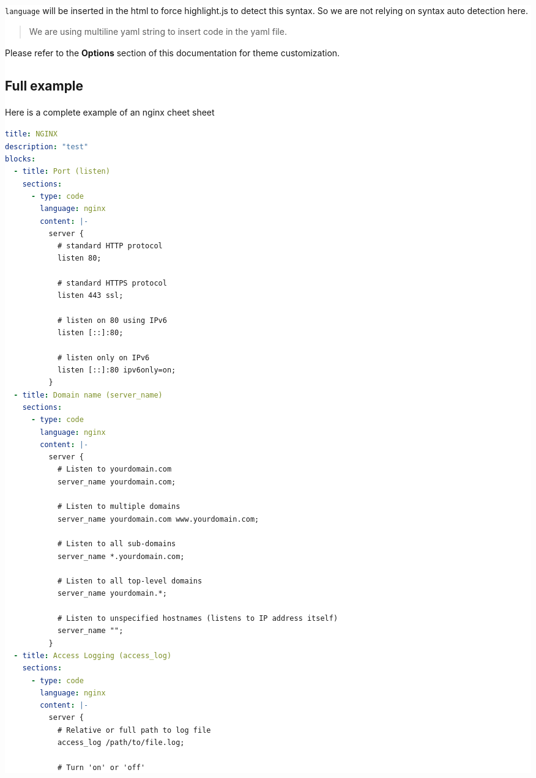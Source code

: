 `language` will be inserted in the html to force highlight.js to detect this syntax. So we are not relying on syntax
auto detection here.

> We are using multiline yaml string to insert code in the yaml file.

Please refer to the **Options** section of this documentation for theme customization.

## Full example
Here is a complete example of an nginx cheet sheet

```yaml
title: NGINX
description: "test"
blocks:
  - title: Port (listen)
    sections:
      - type: code
        language: nginx
        content: |-
          server {
            # standard HTTP protocol
            listen 80;

            # standard HTTPS protocol
            listen 443 ssl;

            # listen on 80 using IPv6
            listen [::]:80;

            # listen only on IPv6
            listen [::]:80 ipv6only=on;
          }
  - title: Domain name (server_name)
    sections:
      - type: code
        language: nginx
        content: |-
          server {
            # Listen to yourdomain.com
            server_name yourdomain.com;

            # Listen to multiple domains
            server_name yourdomain.com www.yourdomain.com;

            # Listen to all sub-domains
            server_name *.yourdomain.com;

            # Listen to all top-level domains
            server_name yourdomain.*;

            # Listen to unspecified hostnames (listens to IP address itself)
            server_name "";
          }
  - title: Access Logging (access_log)
    sections:
      - type: code
        language: nginx
        content: |-
          server {
            # Relative or full path to log file
            access_log /path/to/file.log;

            # Turn 'on' or 'off'
```